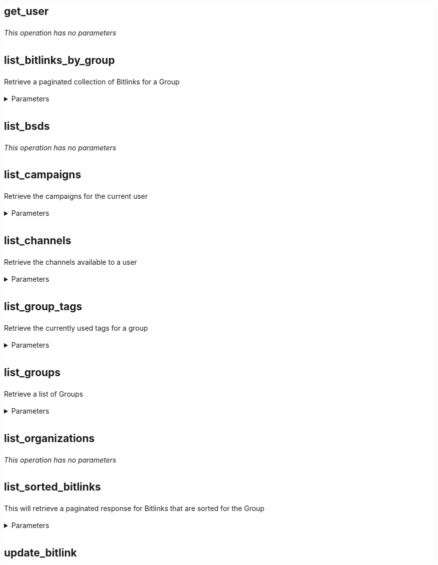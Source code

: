 ## get_user



*This operation has no parameters*

## list_bitlinks_by_group

Retrieve a paginated collection of Bitlinks for a Group

<details><summary>Parameters</summary></details>

## list_bsds



*This operation has no parameters*

## list_campaigns

Retrieve the campaigns for the current user

<details><summary>Parameters</summary></details>

## list_channels

Retrieve the channels available to a user

<details><summary>Parameters</summary></details>

## list_group_tags

Retrieve the currently used tags for a group

<details><summary>Parameters</summary></details>

## list_groups

Retrieve a list of Groups

<details><summary>Parameters</summary></details>

## list_organizations



*This operation has no parameters*

## list_sorted_bitlinks

This will retrieve a paginated response for Bitlinks that are sorted for the Group

<details><summary>Parameters</summary></details>

## update_bitlink
